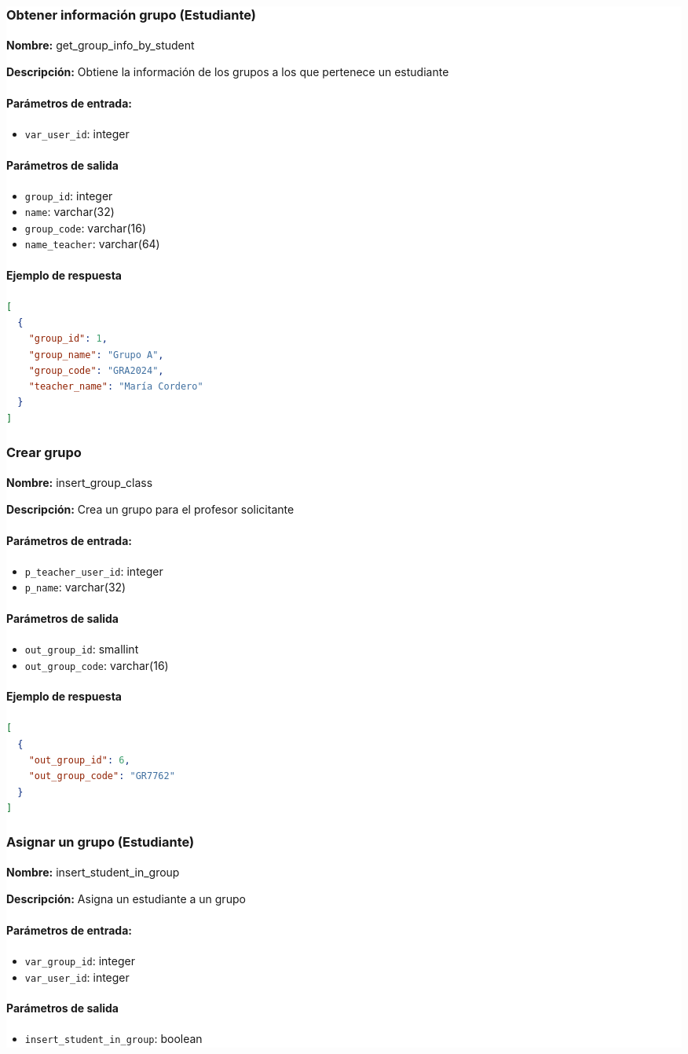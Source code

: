 ### Obtener información grupo (Estudiante)
**Nombre:** get_group_info_by_student

**Descripción:** Obtiene la información de los grupos a los que pertenece un estudiante
#### Parámetros de entrada:
- `var_user_id`: integer
#### Parámetros de salida
- `group_id`: integer
- `name`: varchar(32)
- `group_code`: varchar(16)
- `name_teacher`: varchar(64)

#### Ejemplo de respuesta
```json
[
  {
    "group_id": 1,
    "group_name": "Grupo A",
    "group_code": "GRA2024",
    "teacher_name": "María Cordero"
  }
]
```
### Crear grupo
**Nombre:** insert_group_class

**Descripción:** Crea un grupo para el profesor solicitante
#### Parámetros de entrada:
- `p_teacher_user_id`: integer
- `p_name`: varchar(32)
#### Parámetros de salida
- `out_group_id`: smallint
- `out_group_code`: varchar(16)

#### Ejemplo de respuesta
```json
[
  {
    "out_group_id": 6,
    "out_group_code": "GR7762"
  }
]
```

### Asignar un grupo (Estudiante)
**Nombre:** insert_student_in_group

**Descripción:** Asigna un estudiante a un grupo 
#### Parámetros de entrada:
- `var_group_id`: integer
- `var_user_id`: integer
#### Parámetros de salida
- `insert_student_in_group`: boolean
